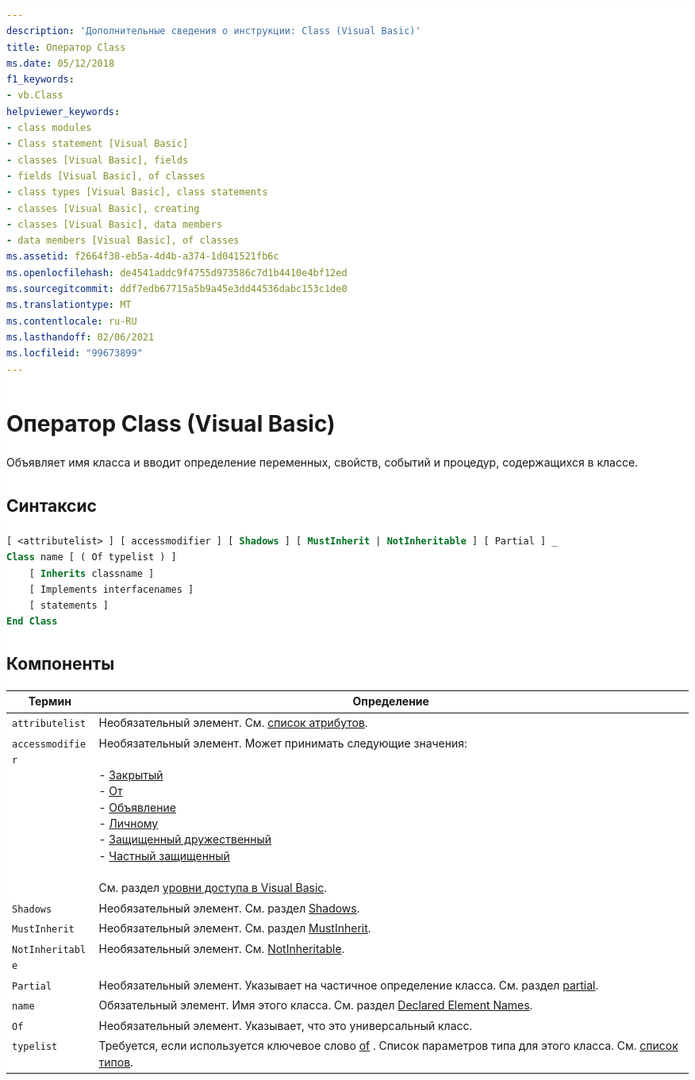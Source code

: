 ```yaml
---
description: 'Дополнительные сведения о инструкции: Class (Visual Basic)'
title: Оператор Class
ms.date: 05/12/2018
f1_keywords:
- vb.Class
helpviewer_keywords:
- class modules
- Class statement [Visual Basic]
- classes [Visual Basic], fields
- fields [Visual Basic], of classes
- class types [Visual Basic], class statements
- classes [Visual Basic], creating
- classes [Visual Basic], data members
- data members [Visual Basic], of classes
ms.assetid: f2664f38-eb5a-4d4b-a374-1d041521fb6c
ms.openlocfilehash: de4541addc9f4755d973586c7d1b4410e4bf12ed
ms.sourcegitcommit: ddf7edb67715a5b9a45e3dd44536dabc153c1de0
ms.translationtype: MT
ms.contentlocale: ru-RU
ms.lasthandoff: 02/06/2021
ms.locfileid: "99673899"
---
```

# <a name="class-statement-visual-basic"></a>Оператор Class (Visual Basic)

Объявляет имя класса и вводит определение переменных, свойств, событий и процедур, содержащихся в классе.  
  
## <a name="syntax"></a>Синтаксис  
  
```vb  
[ <attributelist> ] [ accessmodifier ] [ Shadows ] [ MustInherit | NotInheritable ] [ Partial ] _  
Class name [ ( Of typelist ) ]  
    [ Inherits classname ]  
    [ Implements interfacenames ]  
    [ statements ]  
End Class  
```  
  
## <a name="parts"></a>Компоненты  
  
|Термин|Определение|  
|---|---|  
|`attributelist`|Необязательный элемент. См. [список атрибутов](attribute-list.md).|  
|`accessmodifier`|Необязательный элемент. Может принимать следующие значения:<br /><br /> -   [Закрытый](../modifiers/public.md)<br />-   [От](../modifiers/protected.md)<br />-   [Объявление](../modifiers/friend.md)<br />-   [Личному](../modifiers/private.md)<br />-   [Защищенный дружественный](../modifiers/protected-friend.md)<br />- [Частный защищенный](../modifiers/private-protected.md)<br/><br/> См. раздел [уровни доступа в Visual Basic](../../programming-guide/language-features/declared-elements/access-levels.md).|  
|`Shadows`|Необязательный элемент. См. раздел [Shadows](../modifiers/shadows.md).|  
|`MustInherit`|Необязательный элемент. См. раздел [MustInherit](../modifiers/mustinherit.md).|  
|`NotInheritable`|Необязательный элемент. См. [NotInheritable](../modifiers/notinheritable.md).|  
|`Partial`|Необязательный элемент. Указывает на частичное определение класса. См. раздел [partial](../modifiers/partial.md).|  
|`name`|Обязательный элемент. Имя этого класса. См. раздел [Declared Element Names](../../programming-guide/language-features/declared-elements/declared-element-names.md).|  
|`Of`|Необязательный элемент. Указывает, что это универсальный класс.|  
|`typelist`|Требуется, если используется ключевое слово [of](of-clause.md) . Список параметров типа для этого класса. См. [список типов](type-list.md).|  